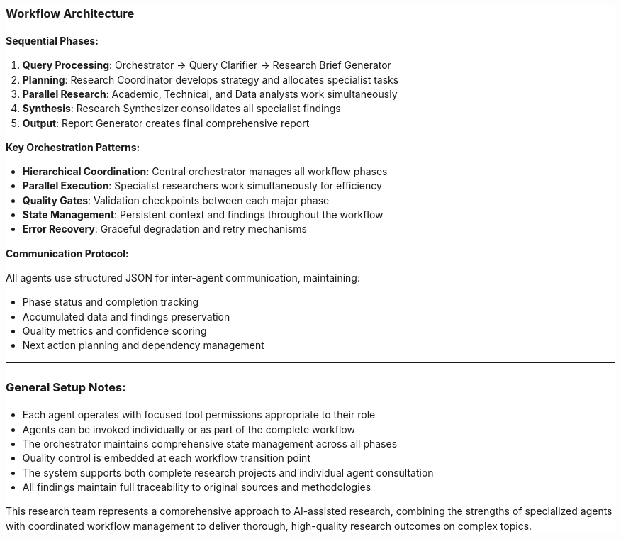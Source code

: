 ### Workflow Architecture

**Sequential Phases:**

1. **Query Processing**: Orchestrator → Query Clarifier → Research Brief Generator
2. **Planning**: Research Coordinator develops strategy and allocates specialist tasks
3. **Parallel Research**: Academic, Technical, and Data analysts work simultaneously
4. **Synthesis**: Research Synthesizer consolidates all specialist findings
5. **Output**: Report Generator creates final comprehensive report

**Key Orchestration Patterns:**

- **Hierarchical Coordination**: Central orchestrator manages all workflow phases
- **Parallel Execution**: Specialist researchers work simultaneously for efficiency
- **Quality Gates**: Validation checkpoints between each major phase
- **State Management**: Persistent context and findings throughout the workflow
- **Error Recovery**: Graceful degradation and retry mechanisms

**Communication Protocol:**

All agents use structured JSON for inter-agent communication, maintaining:
- Phase status and completion tracking
- Accumulated data and findings preservation
- Quality metrics and confidence scoring
- Next action planning and dependency management

---

### General Setup Notes:

- Each agent operates with focused tool permissions appropriate to their role
- Agents can be invoked individually or as part of the complete workflow
- The orchestrator maintains comprehensive state management across all phases
- Quality control is embedded at each workflow transition point
- The system supports both complete research projects and individual agent consultation
- All findings maintain full traceability to original sources and methodologies

This research team represents a comprehensive approach to AI-assisted research, combining the strengths of specialized agents with coordinated workflow management to deliver thorough, high-quality research outcomes on complex topics.